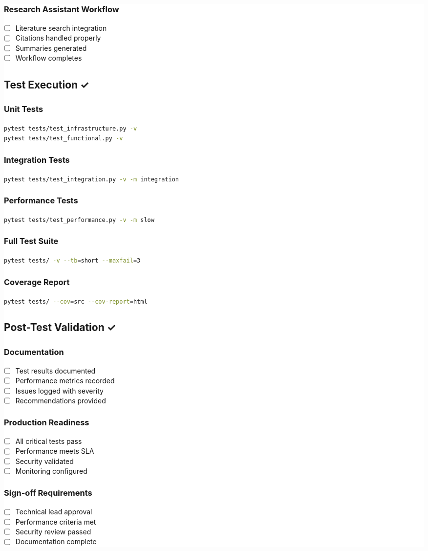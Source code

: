 ### Research Assistant Workflow
- [ ] Literature search integration
- [ ] Citations handled properly
- [ ] Summaries generated
- [ ] Workflow completes

## Test Execution ✓

### Unit Tests
```bash
pytest tests/test_infrastructure.py -v
pytest tests/test_functional.py -v
```

### Integration Tests
```bash
pytest tests/test_integration.py -v -m integration
```

### Performance Tests
```bash
pytest tests/test_performance.py -v -m slow
```

### Full Test Suite
```bash
pytest tests/ -v --tb=short --maxfail=3
```

### Coverage Report
```bash
pytest tests/ --cov=src --cov-report=html
```

## Post-Test Validation ✓

### Documentation
- [ ] Test results documented
- [ ] Performance metrics recorded
- [ ] Issues logged with severity
- [ ] Recommendations provided

### Production Readiness
- [ ] All critical tests pass
- [ ] Performance meets SLA
- [ ] Security validated
- [ ] Monitoring configured

### Sign-off Requirements
- [ ] Technical lead approval
- [ ] Performance criteria met
- [ ] Security review passed
- [ ] Documentation complete
